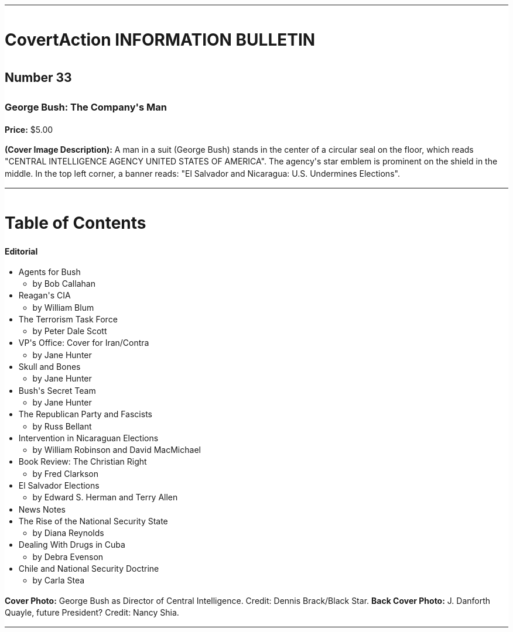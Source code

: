 
---

# CovertAction INFORMATION BULLETIN
## Number 33
### George Bush: The Company's Man

**Price:** $5.00

**(Cover Image Description):** A man in a suit (George Bush) stands in the center of a circular seal on the floor, which reads "CENTRAL INTELLIGENCE AGENCY UNITED STATES OF AMERICA". The agency's star emblem is prominent on the shield in the middle. In the top left corner, a banner reads: "El Salvador and Nicaragua: U.S. Undermines Elections".

---

# Table of Contents

**Editorial**
*   Agents for Bush
    *   by Bob Callahan
*   Reagan's CIA
    *   by William Blum
*   The Terrorism Task Force
    *   by Peter Dale Scott
*   VP's Office: Cover for Iran/Contra
    *   by Jane Hunter
*   Skull and Bones
    *   by Jane Hunter
*   Bush's Secret Team
    *   by Jane Hunter
*   The Republican Party and Fascists
    *   by Russ Bellant
*   Intervention in Nicaraguan Elections
    *   by William Robinson and David MacMichael
*   Book Review: The Christian Right
    *   by Fred Clarkson
*   El Salvador Elections
    *   by Edward S. Herman and Terry Allen
*   News Notes
*   The Rise of the National Security State
    *   by Diana Reynolds
*   Dealing With Drugs in Cuba
    *   by Debra Evenson
*   Chile and National Security Doctrine
    *   by Carla Stea

**Cover Photo:** George Bush as Director of Central Intelligence. Credit: Dennis Brack/Black Star.
**Back Cover Photo:** J. Danforth Quayle, future President? Credit: Nancy Shia.

---